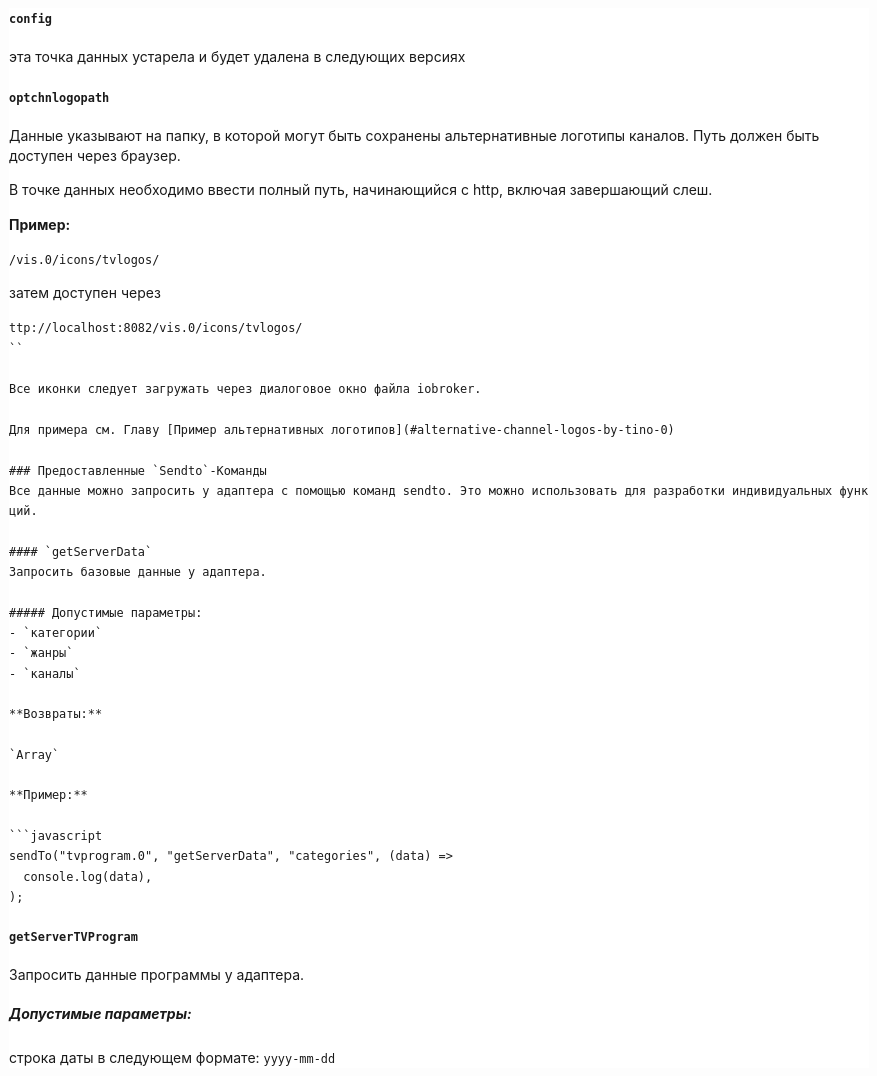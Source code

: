 #### `config`
эта точка данных устарела и будет удалена в следующих версиях

#### `optchnlogopath`
Данные указывают на папку, в которой могут быть сохранены альтернативные логотипы каналов. Путь должен быть доступен через браузер.

В точке данных необходимо ввести полный путь, начинающийся с http, включая завершающий слеш.

**Пример:**

```text
/vis.0/icons/tvlogos/
```

затем доступен через

```text
ttp://localhost:8082/vis.0/icons/tvlogos/
``

Все иконки следует загружать через диалоговое окно файла iobroker.

Для примера см. Главу [Пример альтернативных логотипов](#alternative-channel-logos-by-tino-0)

### Предоставленные `Sendto`-Команды
Все данные можно запросить у адаптера с помощью команд sendto. Это можно использовать для разработки индивидуальных функций.

#### `getServerData`
Запросить базовые данные у адаптера.

##### Допустимые параметры:
- `категории`
- `жанры`
- `каналы`

**Возвраты:**

`Array`

**Пример:**

```javascript
sendTo("tvprogram.0", "getServerData", "categories", (data) =>
  console.log(data),
);
```

#### `getServerTVProgram`
Запросить данные программы у адаптера.

##### Допустимые параметры:
строка даты в следующем формате: `yyyy-mm-dd`
